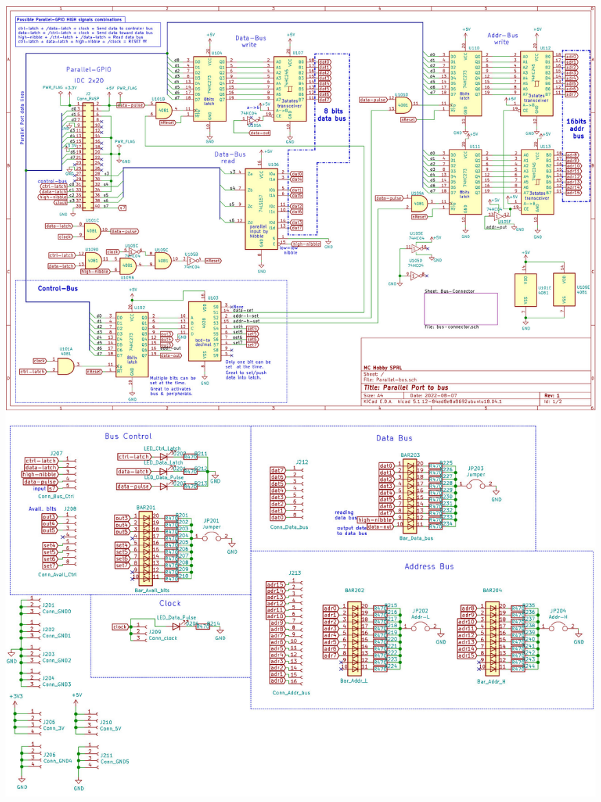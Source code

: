 ![Parallel Bus schematic 1 of 2](docs/_static/parallel-bus-r1-1of2.jpg)

![Parallel Bus schematic 2 of 2](docs/_static/parallel-bus-r1-2of2.jpg)
